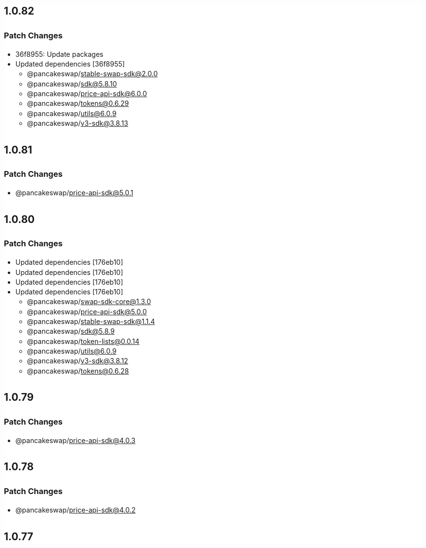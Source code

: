 ## 1.0.82

### Patch Changes

- 36f8955: Update packages
- Updated dependencies [36f8955]
  - @pancakeswap/stable-swap-sdk@2.0.0
  - @pancakeswap/sdk@5.8.10
  - @pancakeswap/price-api-sdk@6.0.0
  - @pancakeswap/tokens@0.6.29
  - @pancakeswap/utils@6.0.9
  - @pancakeswap/v3-sdk@3.8.13

## 1.0.81

### Patch Changes

- @pancakeswap/price-api-sdk@5.0.1

## 1.0.80

### Patch Changes

- Updated dependencies [176eb10]
- Updated dependencies [176eb10]
- Updated dependencies [176eb10]
- Updated dependencies [176eb10]
  - @pancakeswap/swap-sdk-core@1.3.0
  - @pancakeswap/price-api-sdk@5.0.0
  - @pancakeswap/stable-swap-sdk@1.1.4
  - @pancakeswap/sdk@5.8.9
  - @pancakeswap/token-lists@0.0.14
  - @pancakeswap/utils@6.0.9
  - @pancakeswap/v3-sdk@3.8.12
  - @pancakeswap/tokens@0.6.28

## 1.0.79

### Patch Changes

- @pancakeswap/price-api-sdk@4.0.3

## 1.0.78

### Patch Changes

- @pancakeswap/price-api-sdk@4.0.2

## 1.0.77
